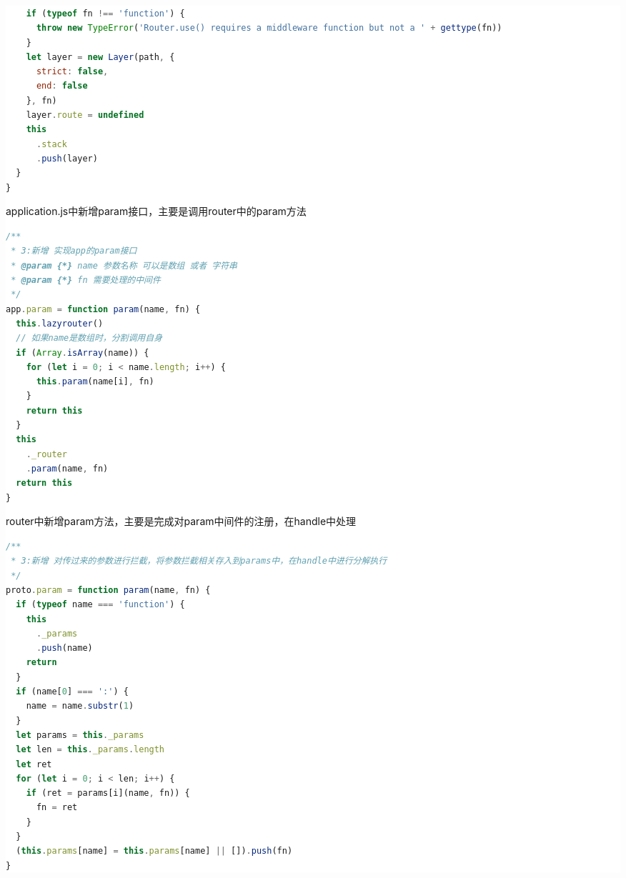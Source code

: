 ```javascript
    if (typeof fn !== 'function') {
      throw new TypeError('Router.use() requires a middleware function but not a ' + gettype(fn))
    }
    let layer = new Layer(path, {
      strict: false,
      end: false
    }, fn)
    layer.route = undefined
    this
      .stack
      .push(layer)
  }
}
```

application.js中新增param接口，主要是调用router中的param方法
```javascript
/**
 * 3:新增 实现app的param接口
 * @param {*} name 参数名称 可以是数组 或者 字符串
 * @param {*} fn 需要处理的中间件
 */
app.param = function param(name, fn) {
  this.lazyrouter()
  // 如果name是数组时，分割调用自身
  if (Array.isArray(name)) {
    for (let i = 0; i < name.length; i++) {
      this.param(name[i], fn)
    }
    return this
  }
  this
    ._router
    .param(name, fn)
  return this
}
```
router中新增param方法，主要是完成对param中间件的注册，在handle中处理
```javascript
/**
 * 3:新增 对传过来的参数进行拦截，将参数拦截相关存入到params中，在handle中进行分解执行
 */
proto.param = function param(name, fn) {
  if (typeof name === 'function') {
    this
      ._params
      .push(name)
    return
  }
  if (name[0] === ':') {
    name = name.substr(1)
  }
  let params = this._params
  let len = this._params.length
  let ret
  for (let i = 0; i < len; i++) {
    if (ret = params[i](name, fn)) {
      fn = ret
    }
  }
  (this.params[name] = this.params[name] || []).push(fn)
}
```
